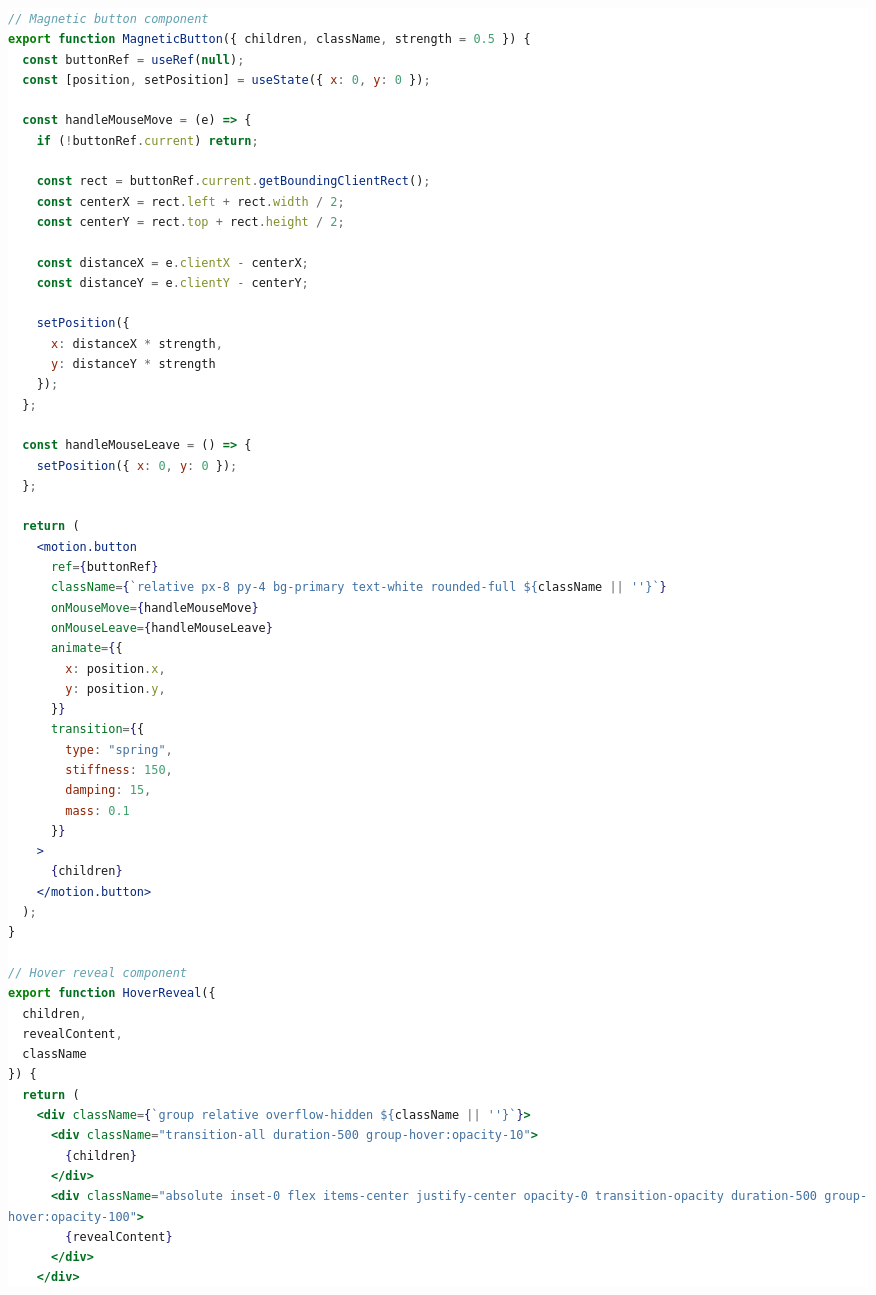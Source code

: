 ```jsx
// Magnetic button component
export function MagneticButton({ children, className, strength = 0.5 }) {
  const buttonRef = useRef(null);
  const [position, setPosition] = useState({ x: 0, y: 0 });
  
  const handleMouseMove = (e) => {
    if (!buttonRef.current) return;
    
    const rect = buttonRef.current.getBoundingClientRect();
    const centerX = rect.left + rect.width / 2;
    const centerY = rect.top + rect.height / 2;
    
    const distanceX = e.clientX - centerX;
    const distanceY = e.clientY - centerY;
    
    setPosition({ 
      x: distanceX * strength, 
      y: distanceY * strength 
    });
  };
  
  const handleMouseLeave = () => {
    setPosition({ x: 0, y: 0 });
  };
  
  return (
    <motion.button
      ref={buttonRef}
      className={`relative px-8 py-4 bg-primary text-white rounded-full ${className || ''}`}
      onMouseMove={handleMouseMove}
      onMouseLeave={handleMouseLeave}
      animate={{
        x: position.x,
        y: position.y,
      }}
      transition={{
        type: "spring",
        stiffness: 150,
        damping: 15,
        mass: 0.1
      }}
    >
      {children}
    </motion.button>
  );
}

// Hover reveal component
export function HoverReveal({ 
  children, 
  revealContent,
  className 
}) {
  return (
    <div className={`group relative overflow-hidden ${className || ''}`}>
      <div className="transition-all duration-500 group-hover:opacity-10">
        {children}
      </div>
      <div className="absolute inset-0 flex items-center justify-center opacity-0 transition-opacity duration-500 group-hover:opacity-100">
        {revealContent}
      </div>
    </div>
```